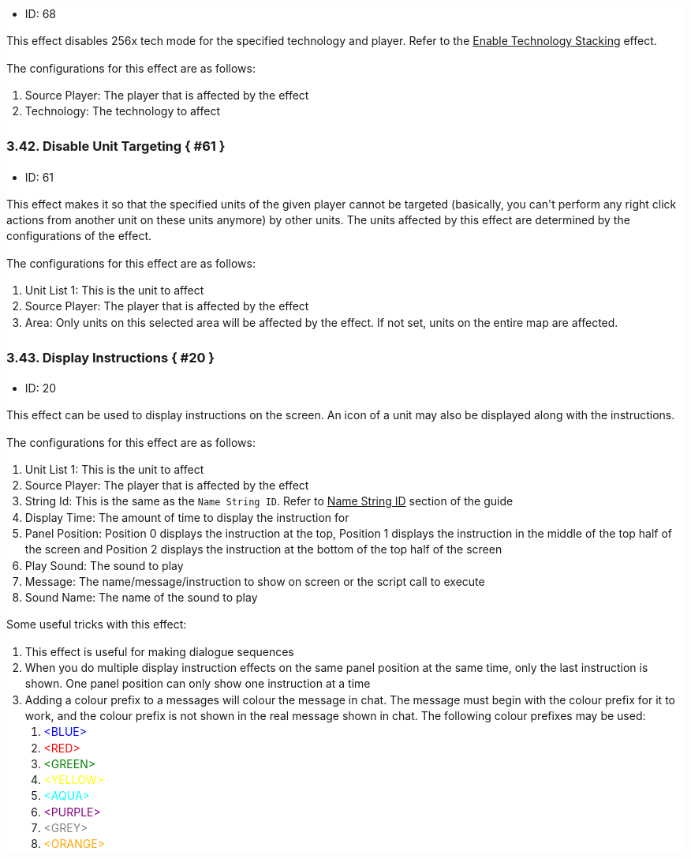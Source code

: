 -   ID: 68

This effect disables 256x tech mode for the specified technology and player. Refer to the [Enable Technology Stacking](./#67 "Jump to: Enable Technology Stacking") effect.

The configurations for this effect are as follows:

1. Source Player: The player that is affected by the effect
2. Technology: The technology to affect

### 3.42. Disable Unit Targeting { #61 }

-   ID: 61

This effect makes it so that the specified units of the given player cannot be targeted (basically, you can't perform any right click actions from another unit on these units anymore) by other units. The units affected by this effect are determined by the configurations of the effect.

The configurations for this effect are as follows:

1. Unit List 1: This is the unit to affect
2. Source Player: The player that is affected by the effect
3. Area: Only units on this selected area will be affected by the effect. If not set, units on the entire map are affected.

### 3.43. Display Instructions { #20 }

-   ID: 20

This effect can be used to display instructions on the screen. An icon of a unit may also be displayed along with the instructions.

The configurations for this effect are as follows:

1. Unit List 1: This is the unit to affect
2. Source Player: The player that is affected by the effect
3. String Id: This is the same as the `Name String ID`. Refer to [Name String ID](../../#38-name-string-id "Jump to: Custom Scenarios > Scenario Basics > #3.8 Name String ID") section of the guide
4. Display Time: The amount of time to display the instruction for
5. Panel Position: Position 0 displays the instruction at the top, Position 1 displays the instruction in the middle of the top half of the screen and Position 2 displays the instruction at the bottom of the top half of the screen
6. Play Sound: The sound to play
7. Message: The name/message/instruction to show on screen or the script call to execute
8. Sound Name: The name of the sound to play

Some useful tricks with this effect:

1. This effect is useful for making dialogue sequences
2. When you do multiple display instruction effects on the same panel position at the same time, only the last instruction is shown. One panel position can only show one instruction at a time
3. Adding a colour prefix to a messages will colour the message in chat. The message must begin with the colour prefix for it to work, and the colour prefix is not shown in the real message shown in chat. The following colour prefixes may be used:
    1. <span style="color: blue"><BLUE\></span>
    2. <span style="color: red"><RED\></span>
    3. <span style="color: green"><GREEN\></span>
    4. <span style="color: yellow"><YELLOW\></span>
    5. <span style="color: aqua"><AQUA\></span>
    6. <span style="color: purple"><PURPLE\></span>
    7. <span style="color: grey"><GREY\></span>
    8. <span style="color: orange"><ORANGE\></span>
